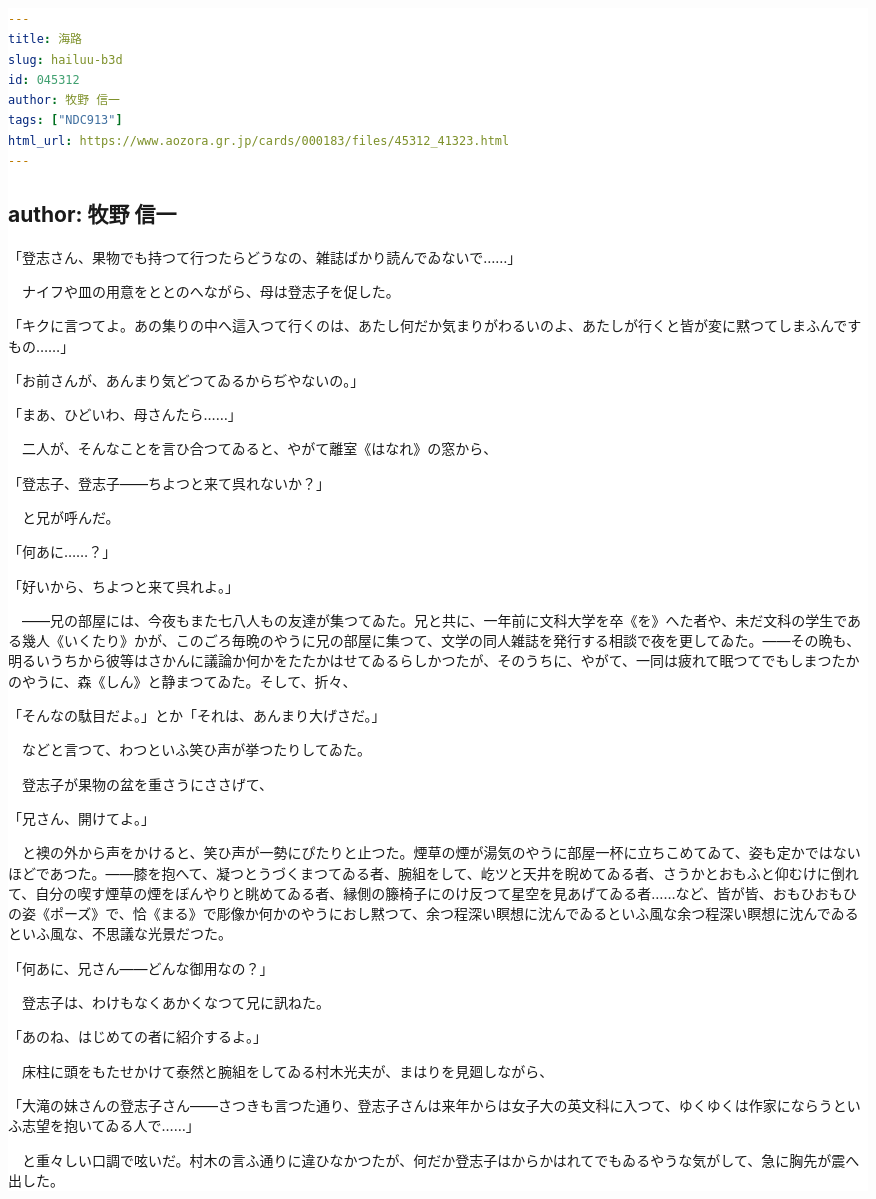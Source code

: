 ```yaml
---
title: 海路
slug: hailuu-b3d
id: 045312
author: 牧野 信一
tags: ["NDC913"]
html_url: https://www.aozora.gr.jp/cards/000183/files/45312_41323.html
---
```


## author: 牧野 信一

「登志さん、果物でも持つて行つたらどうなの、雑誌ばかり読んでゐないで……」

　ナイフや皿の用意をととのへながら、母は登志子を促した。

「キクに言つてよ。あの集りの中へ這入つて行くのは、あたし何だか気まりがわるいのよ、あたしが行くと皆が変に黙つてしまふんですもの……」

「お前さんが、あんまり気どつてゐるからぢやないの。」

「まあ、ひどいわ、母さんたら……」

　二人が、そんなことを言ひ合つてゐると、やがて離室《はなれ》の窓から、

「登志子、登志子――ちよつと来て呉れないか？」

　と兄が呼んだ。

「何あに……？」

「好いから、ちよつと来て呉れよ。」

　――兄の部屋には、今夜もまた七八人もの友達が集つてゐた。兄と共に、一年前に文科大学を卒《を》へた者や、未だ文科の学生である幾人《いくたり》かが、このごろ毎晩のやうに兄の部屋に集つて、文学の同人雑誌を発行する相談で夜を更してゐた。――その晩も、明るいうちから彼等はさかんに議論か何かをたたかはせてゐるらしかつたが、そのうちに、やがて、一同は疲れて眠つてでもしまつたかのやうに、森《しん》と静まつてゐた。そして、折々、

「そんなの駄目だよ。」とか「それは、あんまり大げさだ。」

　などと言つて、わつといふ笑ひ声が挙つたりしてゐた。

　登志子が果物の盆を重さうにささげて、

「兄さん、開けてよ。」

　と襖の外から声をかけると、笑ひ声が一勢にぴたりと止つた。煙草の煙が湯気のやうに部屋一杯に立ちこめてゐて、姿も定かではないほどであつた。――膝を抱へて、凝つとうづくまつてゐる者、腕組をして、屹ツと天井を睨めてゐる者、さうかとおもふと仰むけに倒れて、自分の喫す煙草の煙をぼんやりと眺めてゐる者、縁側の籐椅子にのけ反つて星空を見あげてゐる者……など、皆が皆、おもひおもひの姿《ポーズ》で、恰《まる》で彫像か何かのやうにおし黙つて、余つ程深い瞑想に沈んでゐるといふ風な余つ程深い瞑想に沈んでゐるといふ風な、不思議な光景だつた。

「何あに、兄さん――どんな御用なの？」

　登志子は、わけもなくあかくなつて兄に訊ねた。

「あのね、はじめての者に紹介するよ。」

　床柱に頭をもたせかけて泰然と腕組をしてゐる村木光夫が、まはりを見廻しながら、

「大滝の妹さんの登志子さん――さつきも言つた通り、登志子さんは来年からは女子大の英文科に入つて、ゆくゆくは作家にならうといふ志望を抱いてゐる人で……」

　と重々しい口調で呟いだ。村木の言ふ通りに違ひなかつたが、何だか登志子はからかはれてでもゐるやうな気がして、急に胸先が震へ出した。
